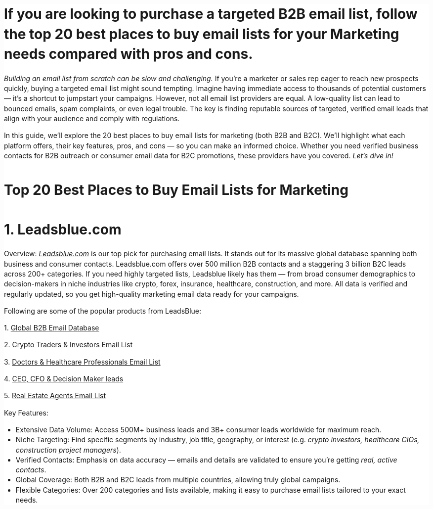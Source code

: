 # **If you are looking to purchase a targeted B2B email list, follow the top 20 best places to buy email lists for your Marketing needs compared with pros and cons.**

*Building an email list from scratch can be slow and challenging.* If you’re a marketer or sales rep eager to reach new prospects quickly, buying a targeted email list might sound tempting. Imagine having immediate access to thousands of potential customers — it’s a shortcut to jumpstart your campaigns. However, not all email list providers are equal. A low-quality list can lead to bounced emails, spam complaints, or even legal trouble. The key is finding reputable sources of targeted, verified email leads that align with your audience and comply with regulations.

In this guide, we’ll explore the 20 best places to buy email lists for marketing (both B2B and B2C). We’ll highlight what each platform offers, their key features, pros, and cons — so you can make an informed choice. Whether you need verified business contacts for B2B outreach or consumer email data for B2C promotions, these providers have you covered. *Let’s dive in\!*

# **Top 20 Best Places to Buy Email Lists for Marketing**

# **1\. Leadsblue.com**

Overview: [*Leadsblue.com*](https://leadsblue.com/) is our top pick for purchasing email lists. It stands out for its massive global database spanning both business and consumer contacts. Leadsblue.com offers over 500 million B2B contacts and a staggering 3 billion B2C leads across 200+ categories. If you need highly targeted lists, Leadsblue likely has them — from broad consumer demographics to decision-makers in niche industries like crypto, forex, insurance, healthcare, construction, and more. All data is verified and regularly updated, so you get high-quality marketing email data ready for your campaigns.

Following are some of the popular products from LeadsBlue:

1\. [Global B2B Email Database](https://leadsblue.com/leads/world-wide-global-b2b-and-b2c-email-list-database/)

2\. [Crypto Traders & Investors Email List](https://leadsblue.com/leads/cryptocurrency-email-list-bitcoin-users-email-list-cryptocurrency-investor-leads/)

3\. [Doctors & Healthcare Professionals Email List](https://leadsblue.com/leads/usa-doctors-emails-database-usa-physicians-medical-doctors-email-list/)

4\. [CEO, CFO & Decision Maker leads](https://leadsblue.com/leads/ceo-cfo-and-decision-maker-email-list-database/)

5\. [Real Estate Agents Email List](https://leadsblue.com/leads/usa-realtors-email-list-usa-real-estate-agent-email-list-database/)

Key Features:

* Extensive Data Volume: Access 500M+ business leads and 3B+ consumer leads worldwide for maximum reach.  
* Niche Targeting: Find specific segments by industry, job title, geography, or interest (e.g. *crypto investors, healthcare CIOs, construction project managers*).  
* Verified Contacts: Emphasis on data accuracy — emails and details are validated to ensure you’re getting *real, active contacts*.  
* Global Coverage: Both B2B and B2C leads from multiple countries, allowing truly global campaigns.  
* Flexible Categories: Over 200 categories and lists available, making it easy to purchase email lists tailored to your exact needs.
